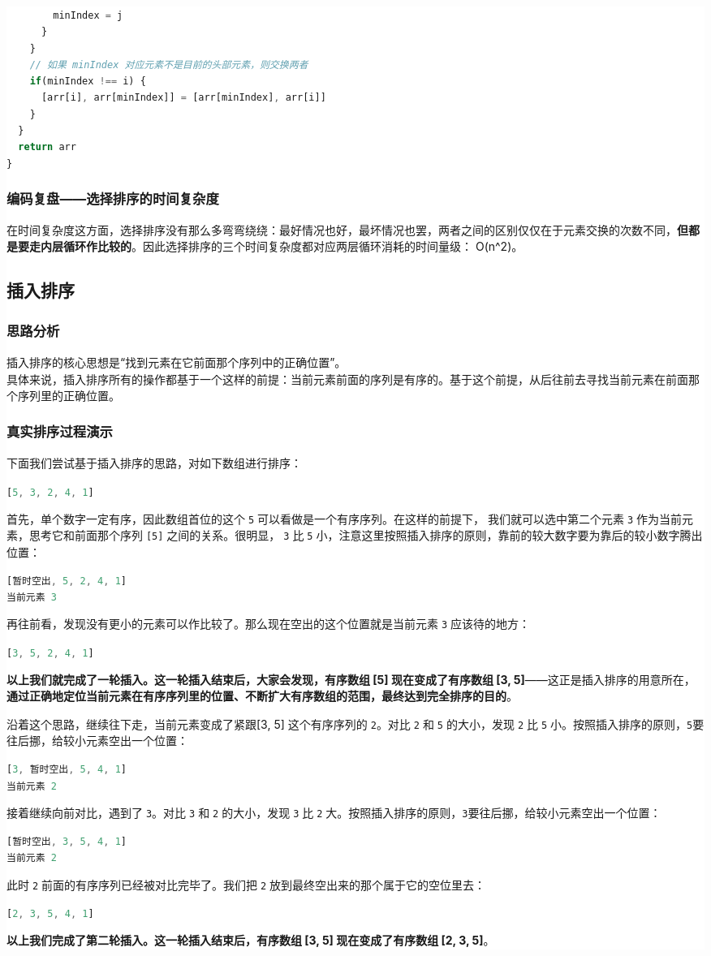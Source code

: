 ```js   
        minIndex = j
      }
    }
    // 如果 minIndex 对应元素不是目前的头部元素，则交换两者
    if(minIndex !== i) {
      [arr[i], arr[minIndex]] = [arr[minIndex], arr[i]]
    }
  }
  return arr
}
```  
  
### 编码复盘——选择排序的时间复杂度   
在时间复杂度这方面，选择排序没有那么多弯弯绕绕：最好情况也好，最坏情况也罢，两者之间的区别仅仅在于元素交换的次数不同，**但都是要走内层循环作比较的**。因此选择排序的三个时间复杂度都对应两层循环消耗的时间量级： O(n^2)。


## 插入排序  
### 思路分析 
插入排序的核心思想是“找到元素在它前面那个序列中的正确位置”。   
具体来说，插入排序所有的操作都基于一个这样的前提：当前元素前面的序列是有序的。基于这个前提，从后往前去寻找当前元素在前面那个序列里的正确位置。   
  
### 真实排序过程演示 
下面我们尝试基于插入排序的思路，对如下数组进行排序：    
```js
[5, 3, 2, 4, 1]
```    
首先，单个数字一定有序，因此数组首位的这个 `5` 可以看做是一个有序序列。在这样的前提下， 我们就可以选中第二个元素 `3` 作为当前元素，思考它和前面那个序列 `[5]` 之间的关系。很明显， `3` 比 `5` 小，注意这里按照插入排序的原则，靠前的较大数字要为靠后的较小数字腾出位置：     

```js  
[暂时空出, 5, 2, 4, 1]
当前元素 3
```  
再往前看，发现没有更小的元素可以作比较了。那么现在空出的这个位置就是当前元素 `3` 应该待的地方：  

```js
[3, 5, 2, 4, 1]
```
  
**以上我们就完成了一轮插入。这一轮插入结束后，大家会发现，有序数组 [5] 现在变成了有序数组 [3, 5]**——这正是插入排序的用意所在，**通过正确地定位当前元素在有序序列里的位置、不断扩大有序数组的范围，最终达到完全排序的目的**。  
  
沿着这个思路，继续往下走，当前元素变成了紧跟[3, 5] 这个有序序列的 `2`。对比 `2` 和 `5` 的大小，发现 `2` 比 `5` 小。按照插入排序的原则，`5`要往后挪，给较小元素空出一个位置：  
```js
[3, 暂时空出, 5, 4, 1]
当前元素 2
```
接着继续向前对比，遇到了 `3`。对比 `3` 和 `2` 的大小，发现 `3` 比 `2` 大。按照插入排序的原则，`3`要往后挪，给较小元素空出一个位置：    
```js
[暂时空出, 3, 5, 4, 1]
当前元素 2
```   
此时 `2` 前面的有序序列已经被对比完毕了。我们把 `2` 放到最终空出来的那个属于它的空位里去：  
```js
[2, 3, 5, 4, 1]
```
**以上我们完成了第二轮插入。这一轮插入结束后，有序数组 [3, 5] 现在变成了有序数组 [2, 3, 5]**。     
  